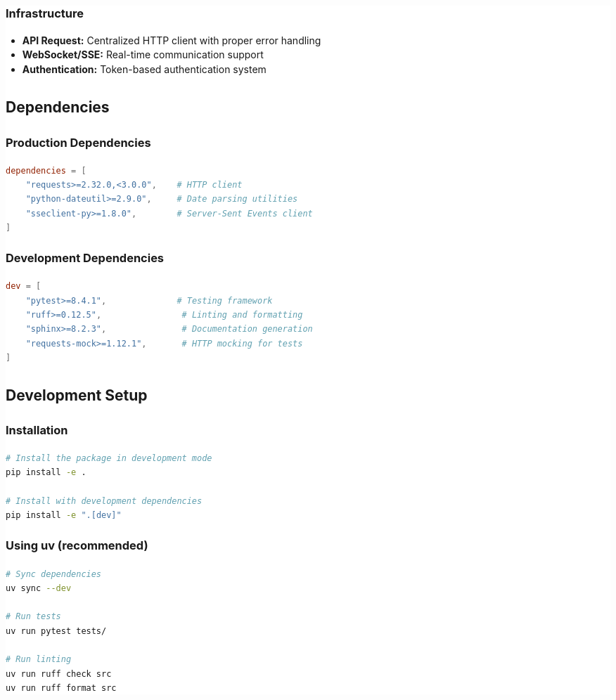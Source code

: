 ### Infrastructure
- **API Request:** Centralized HTTP client with proper error handling
- **WebSocket/SSE:** Real-time communication support
- **Authentication:** Token-based authentication system

## Dependencies

### Production Dependencies
```toml
dependencies = [
    "requests>=2.32.0,<3.0.0",    # HTTP client
    "python-dateutil>=2.9.0",     # Date parsing utilities  
    "sseclient-py>=1.8.0",        # Server-Sent Events client
]
```

### Development Dependencies
```toml
dev = [
    "pytest>=8.4.1",              # Testing framework
    "ruff>=0.12.5",                # Linting and formatting
    "sphinx>=8.2.3",               # Documentation generation
    "requests-mock>=1.12.1",       # HTTP mocking for tests
]
```

## Development Setup

### Installation
```bash
# Install the package in development mode
pip install -e .

# Install with development dependencies
pip install -e ".[dev]"
```

### Using uv (recommended)
```bash
# Sync dependencies
uv sync --dev

# Run tests
uv run pytest tests/

# Run linting
uv run ruff check src
uv run ruff format src
```
